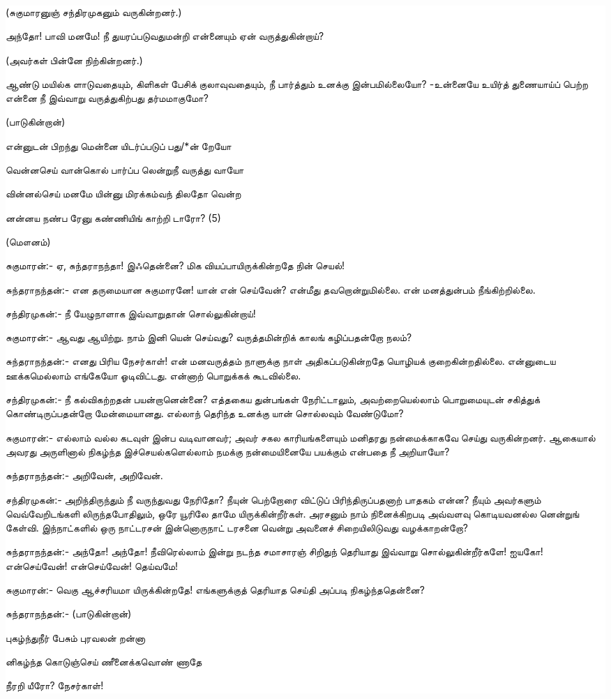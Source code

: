 (சுகுமாரனுஞ் சந்திரமுகனும் வருகின்றனர்.)  

அந்தோ! பாவி மனமே! நீ துயரப்படுவதுமன்றி என்னையும் ஏன் வருத்துகின்றாய்?  

(அவர்கள் பின்னே நிற்கின்றனர்.)  

ஆண்டு மயில்க ளாடுவதையும், கிளிகள் பேசிக் குலாவுவதையும், நீ பார்த்தும் உனக்கு இன்பமில்லையோ? -உன்னையே உயிர்த் துணையாய்ப் பெற்ற என்னை நீ இவ்வாறு வருத்துகிற்பது தர்மமாகுமோ?  

(பாடுகின்றான்)  

  

என்னுடன் பிறந்து மென்னை யிடர்ப்படுப் பது/*ன் றேயோ  

வென்னசெய் வான்கொல் பார்ப்ப லென்றுநீ வருத்து வாயோ  

வின்னல்செய் மனமே யின்னு மிரக்கம்வந் திலதோ வென்ற  

னன்னய நண்ப ரேனு கண்ணியிங் காற்றி டாரோ? (5)  

(மௌனம்)  

சுகுமாரன்:- ஏ, சுந்தராநந்தா! இஃதென்னை? மிக வியப்பாயிருக்கின்றதே நின் செயல்!  

சுந்தராநந்தன்:- என தருமையான சுகுமாரனே! யான் என் செய்வேன்? என்மீது தவறொன்றுமில்லை. என் மனத்துன்பம் நீங்கிற்றில்லை.  

சந்திரமுகன்:- நீ யேழுநாளாக இவ்வாறுதான் சொல்லுகின்றாய்!  

சுகுமாரன்:- ஆவது ஆயிற்று. நாம் இனி யென் செய்வது? வருத்தமின்றிக் காலங் கழிப்பதன்றோ நலம்?  

சுந்தராநந்தன்:- எனது பிரிய நேசர்காள்! என் மனவருத்தம் நாளுக்கு நாள் அதிகப்படுகின்றதே யொழியக் குறைகின்றதில்லை. என்னுடைய ஊக்கமெல்லாம் எங்கேயோ ஓடிவிட்டது. என்னாற் பொறுக்கக் கூடவில்லை.  

சந்திரமுகன்:- நீ கல்விகற்றதன் பயன்றானென்னை? எத்தகைய துன்பங்கள் நேரிட்டாலும், அவற்றையெல்லாம் பொறுமையுடன் சகித்துக் கொண்டிருப்பதன்றோ மேன்மையானது. எல்லாந் தெரிந்த உனக்கு யான் சொல்லவும் வேண்டுமோ?  

சுகுமாரன்:- எல்லாம் வல்ல கடவுள் இன்ப வடிவானவர்; அவர் சகல காரியங்களையும் மனிதரது நன்மைக்காகவே செய்து வருகின்றனர். ஆகையால் அவரது அருளினால் நிகழ்ந்த இச்செயல்களெல்லாம் நமக்கு நன்மையினையே பயக்கும் என்பதை நீ அறியாயோ?  

சுந்தராநந்தன்:- அறிவேன், அறிவேன்.  

சந்திரமுகன்:- அறிந்திருந்தும் நீ வருந்துவது நேரிதோ? நீயுன் பெற்றோரை விட்டுப் பிரிந்திருப்பதனாற் பாதகம் என்ன? நீயும் அவர்களும் வெவ்வேறிடங்களி லிருந்தபோதிலும், ஒரே யூரிலே தாமே யிருக்கின்றீர்கள். அரசனும் நாம் நினைக்கிறபடி அவ்வளவு கொடியவனல்ல னென்றுங் கேள்வி. இந்நாட்களில் ஒரு நாட்டரசன் இன்னொருநாட் டரசனை வென்று அவனைச் சிறையிலிடுவது வழக்காறன்றோ?  

சுந்தராநந்தன்:- அந்தோ! அந்தோ! நீவிரெல்லாம் இன்று நடந்த சமாசாரஞ் சிறிதுந் தெரியாது இவ்வாறு சொல்லுகின்றீர்களே! ஐயகோ! என்செய்வேன்! என்செய்வேன்! தெய்வமே!  

சுகுமாரன்:- வெகு ஆச்சரியமா யிருக்கின்றதே! எங்களுக்குத் தெரியாத செய்தி அப்படி நிகழ்ந்ததென்னை?  

சுந்தராநந்தன்:- (பாடுகின்றான்)  

  

புகழ்ந்துநீர் பேசும் புரவலன் றன்னா  

னிகழ்ந்த கொடுஞ்செய் ணீனைக்கவொண் ணாதே  

நீரறி யீரோ? நேசர்காள்!  
